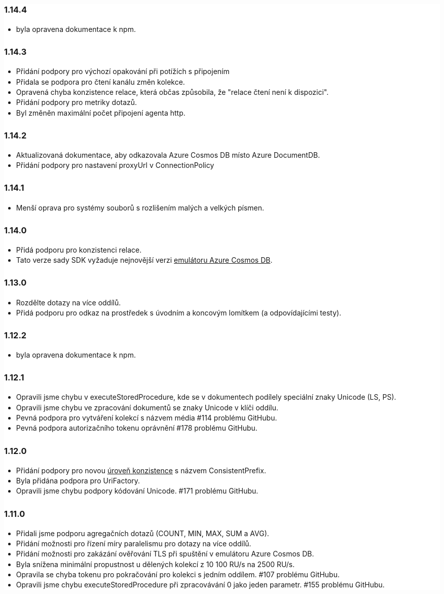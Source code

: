 ### <a name="1144"></a><a name="1.14.4"></a>1.14.4
* byla opravena dokumentace k npm.

### <a name="1143"></a><a name="1.14.3"></a>1.14.3
* Přidání podpory pro výchozí opakování při potížích s připojením
* Přidala se podpora pro čtení kanálu změn kolekce.
* Opravená chyba konzistence relace, která občas způsobila, že "relace čtení není k dispozici".
* Přidání podpory pro metriky dotazů.
* Byl změněn maximální počet připojení agenta http.

### <a name="1142"></a><a name="1.14.2"></a>1.14.2
* Aktualizovaná dokumentace, aby odkazovala Azure Cosmos DB místo Azure DocumentDB.
* Přidání podpory pro nastavení proxyUrl v ConnectionPolicy

### <a name="1141"></a><a name="1.14.1"></a>1.14.1
* Menší oprava pro systémy souborů s rozlišením malých a velkých písmen.

### <a name="1140"></a><a name="1.14.0"></a>1.14.0
* Přidá podporu pro konzistenci relace.
* Tato verze sady SDK vyžaduje nejnovější verzi [emulátoru Azure Cosmos DB](https://aka.ms/cosmosdb-emulator).

### <a name="1130"></a><a name="1.13.0"></a>1.13.0
* Rozdělte dotazy na více oddílů.
* Přidá podporu pro odkaz na prostředek s úvodním a koncovým lomítkem (a odpovídajícími testy).

### <a name="1122"></a><a name="1.12.2"></a>1.12.2
*    byla opravena dokumentace k npm.

### <a name="1121"></a><a name="1.12.1"></a>1.12.1
* Opravili jsme chybu v executeStoredProcedure, kde se v dokumentech podílely speciální znaky Unicode (LS, PS).
* Opravili jsme chybu ve zpracování dokumentů se znaky Unicode v klíči oddílu.
* Pevná podpora pro vytváření kolekcí s názvem média #114 problému GitHubu.
* Pevná podpora autorizačního tokenu oprávnění #178 problému GitHubu.

### <a name="1120"></a><a name="1.12.0"></a>1.12.0
* Přidání podpory pro novou [úroveň konzistence](consistency-levels.md) s názvem ConsistentPrefix.
* Byla přidána podpora pro UriFactory.
* Opravili jsme chybu podpory kódování Unicode. #171 problému GitHubu.

### <a name="1110"></a><a name="1.11.0"></a>1.11.0
* Přidali jsme podporu agregačních dotazů (COUNT, MIN, MAX, SUM a AVG).
* Přidání možnosti pro řízení míry paralelismu pro dotazy na více oddílů.
* Přidání možnosti pro zakázání ověřování TLS při spuštění v emulátoru Azure Cosmos DB.
* Byla snížena minimální propustnost u dělených kolekcí z 10 100 RU/s na 2500 RU/s.
* Opravila se chyba tokenu pro pokračování pro kolekci s jedním oddílem. #107 problému GitHubu.
* Opravili jsme chybu executeStoredProcedure při zpracovávání 0 jako jeden parametr. #155 problému GitHubu.
